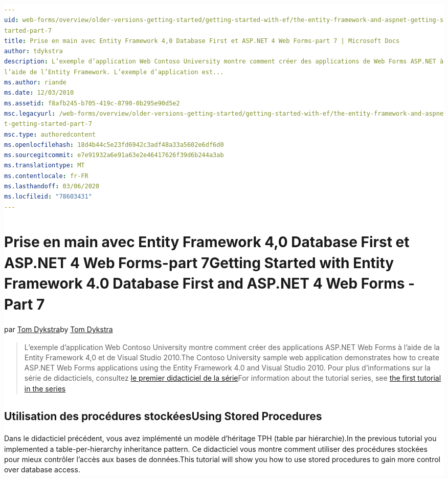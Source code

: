 ```yaml
---
uid: web-forms/overview/older-versions-getting-started/getting-started-with-ef/the-entity-framework-and-aspnet-getting-started-part-7
title: Prise en main avec Entity Framework 4,0 Database First et ASP.NET 4 Web Forms-part 7 | Microsoft Docs
author: tdykstra
description: L’exemple d’application Web Contoso University montre comment créer des applications de Web Forms ASP.NET à l’aide de l’Entity Framework. L’exemple d’application est...
ms.author: riande
ms.date: 12/03/2010
ms.assetid: f8afb245-b705-419c-8790-0b295e90d5e2
msc.legacyurl: /web-forms/overview/older-versions-getting-started/getting-started-with-ef/the-entity-framework-and-aspnet-getting-started-part-7
msc.type: authoredcontent
ms.openlocfilehash: 18d4b44c5e23fd6942c3adf48a33a5602e6df6d0
ms.sourcegitcommit: e7e91932a6e91a63e2e46417626f39d6b244a3ab
ms.translationtype: MT
ms.contentlocale: fr-FR
ms.lasthandoff: 03/06/2020
ms.locfileid: "78603431"
---
```

# <a name="getting-started-with-entity-framework-40-database-first-and-aspnet-4-web-forms---part-7"></a><span data-ttu-id="551f2-104">Prise en main avec Entity Framework 4,0 Database First et ASP.NET 4 Web Forms-part 7</span><span class="sxs-lookup"><span data-stu-id="551f2-104">Getting Started with Entity Framework 4.0 Database First and ASP.NET 4 Web Forms - Part 7</span></span>

<span data-ttu-id="551f2-105">par [Tom Dykstra](https://github.com/tdykstra)</span><span class="sxs-lookup"><span data-stu-id="551f2-105">by [Tom Dykstra](https://github.com/tdykstra)</span></span>

> <span data-ttu-id="551f2-106">L’exemple d’application Web Contoso University montre comment créer des applications ASP.NET Web Forms à l’aide de la Entity Framework 4,0 et de Visual Studio 2010.</span><span class="sxs-lookup"><span data-stu-id="551f2-106">The Contoso University sample web application demonstrates how to create ASP.NET Web Forms applications using the Entity Framework 4.0 and Visual Studio 2010.</span></span> <span data-ttu-id="551f2-107">Pour plus d’informations sur la série de didacticiels, consultez [le premier didacticiel de la série](the-entity-framework-and-aspnet-getting-started-part-1.md)</span><span class="sxs-lookup"><span data-stu-id="551f2-107">For information about the tutorial series, see [the first tutorial in the series](the-entity-framework-and-aspnet-getting-started-part-1.md)</span></span>

## <a name="using-stored-procedures"></a><span data-ttu-id="551f2-108">Utilisation des procédures stockées</span><span class="sxs-lookup"><span data-stu-id="551f2-108">Using Stored Procedures</span></span>

<span data-ttu-id="551f2-109">Dans le didacticiel précédent, vous avez implémenté un modèle d’héritage TPH (table par hiérarchie).</span><span class="sxs-lookup"><span data-stu-id="551f2-109">In the previous tutorial you implemented a table-per-hierarchy inheritance pattern.</span></span> <span data-ttu-id="551f2-110">Ce didacticiel vous montre comment utiliser des procédures stockées pour mieux contrôler l’accès aux bases de données.</span><span class="sxs-lookup"><span data-stu-id="551f2-110">This tutorial will show you how to use stored procedures to gain more control over database access.</span></span>
